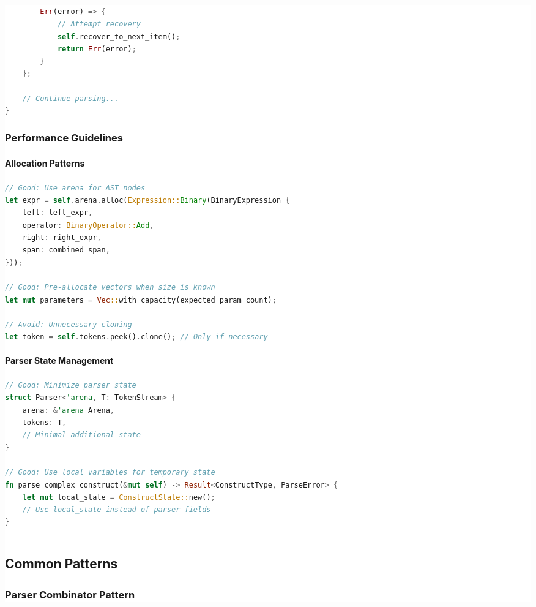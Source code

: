 ```rust
        Err(error) => {
            // Attempt recovery
            self.recover_to_next_item();
            return Err(error);
        }
    };
    
    // Continue parsing...
}
```

### Performance Guidelines

#### Allocation Patterns
```rust
// Good: Use arena for AST nodes
let expr = self.arena.alloc(Expression::Binary(BinaryExpression {
    left: left_expr,
    operator: BinaryOperator::Add,
    right: right_expr,
    span: combined_span,
}));

// Good: Pre-allocate vectors when size is known
let mut parameters = Vec::with_capacity(expected_param_count);

// Avoid: Unnecessary cloning
let token = self.tokens.peek().clone(); // Only if necessary
```

#### Parser State Management
```rust
// Good: Minimize parser state
struct Parser<'arena, T: TokenStream> {
    arena: &'arena Arena,
    tokens: T,
    // Minimal additional state
}

// Good: Use local variables for temporary state
fn parse_complex_construct(&mut self) -> Result<ConstructType, ParseError> {
    let mut local_state = ConstructState::new();
    // Use local_state instead of parser fields
}
```

---

## Common Patterns

### Parser Combinator Pattern
